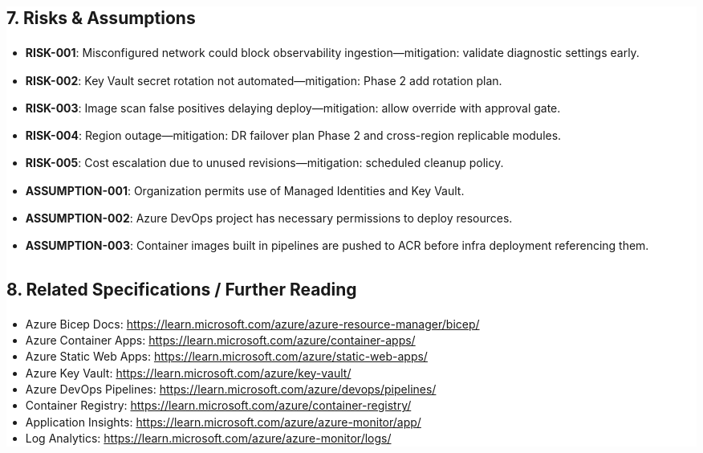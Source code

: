 ## 7. Risks & Assumptions

- **RISK-001**: Misconfigured network could block observability ingestion—mitigation: validate diagnostic settings early.
- **RISK-002**: Key Vault secret rotation not automated—mitigation: Phase 2 add rotation plan.
- **RISK-003**: Image scan false positives delaying deploy—mitigation: allow override with approval gate.
- **RISK-004**: Region outage—mitigation: DR failover plan Phase 2 and cross-region replicable modules.
- **RISK-005**: Cost escalation due to unused revisions—mitigation: scheduled cleanup policy.

- **ASSUMPTION-001**: Organization permits use of Managed Identities and Key Vault.
- **ASSUMPTION-002**: Azure DevOps project has necessary permissions to deploy resources.
- **ASSUMPTION-003**: Container images built in pipelines are pushed to ACR before infra deployment referencing them.

## 8. Related Specifications / Further Reading

- Azure Bicep Docs: https://learn.microsoft.com/azure/azure-resource-manager/bicep/
- Azure Container Apps: https://learn.microsoft.com/azure/container-apps/
- Azure Static Web Apps: https://learn.microsoft.com/azure/static-web-apps/
- Azure Key Vault: https://learn.microsoft.com/azure/key-vault/
- Azure DevOps Pipelines: https://learn.microsoft.com/azure/devops/pipelines/
- Container Registry: https://learn.microsoft.com/azure/container-registry/
- Application Insights: https://learn.microsoft.com/azure/azure-monitor/app/
- Log Analytics: https://learn.microsoft.com/azure/azure-monitor/logs/